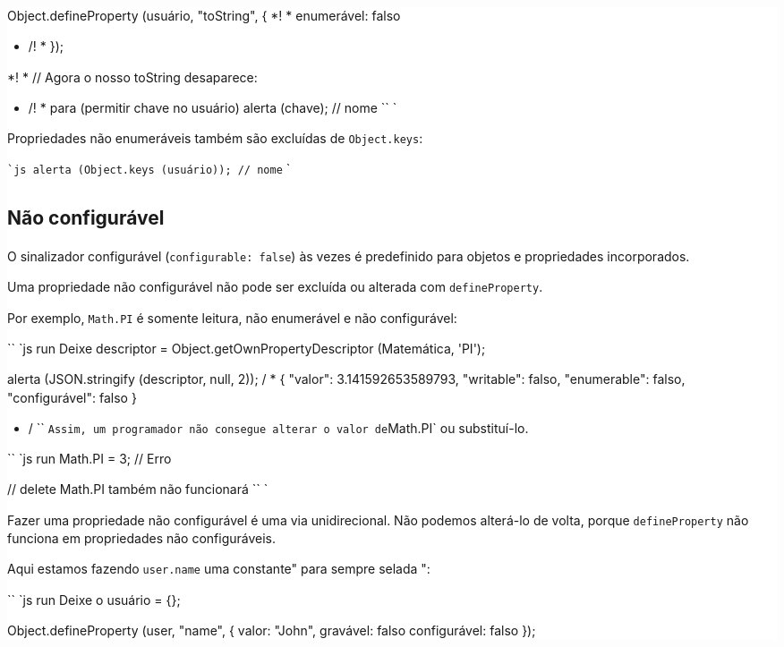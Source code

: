 Object.defineProperty (usuário, "toString", {
*! *
enumerável: falso
* /! *
});

*! *
// Agora o nosso toString desaparece:
* /! *
para (permitir chave no usuário) alerta (chave); // nome
`` `

Propriedades não enumeráveis ​​também são excluídas de `Object.keys`:

`` `js
alerta (Object.keys (usuário)); // nome
`` `

## Não configurável

O sinalizador configurável (`configurable: false`) às vezes é predefinido para objetos e propriedades incorporados.

Uma propriedade não configurável não pode ser excluída ou alterada com `defineProperty`.

Por exemplo, `Math.PI` é somente leitura, não enumerável e não configurável:

`` `js run
Deixe descriptor = Object.getOwnPropertyDescriptor (Matemática, 'PI');

alerta (JSON.stringify (descriptor, null, 2));
/ *
{
"valor": 3.141592653589793,
"writable": falso,
"enumerable": falso,
"configurável": falso
}
* /
`` `
Assim, um programador não consegue alterar o valor de `Math.PI` ou substituí-lo.

`` `js run
Math.PI = 3; // Erro

// delete Math.PI também não funcionará
`` `

Fazer uma propriedade não configurável é uma via unidirecional. Não podemos alterá-lo de volta, porque `defineProperty` não funciona em propriedades não configuráveis.

Aqui estamos fazendo `user.name` uma constante" para sempre selada ":

`` `js run
Deixe o usuário = {};

Object.defineProperty (user, "name", {
valor: "John",
gravável: falso
configurável: falso
});
